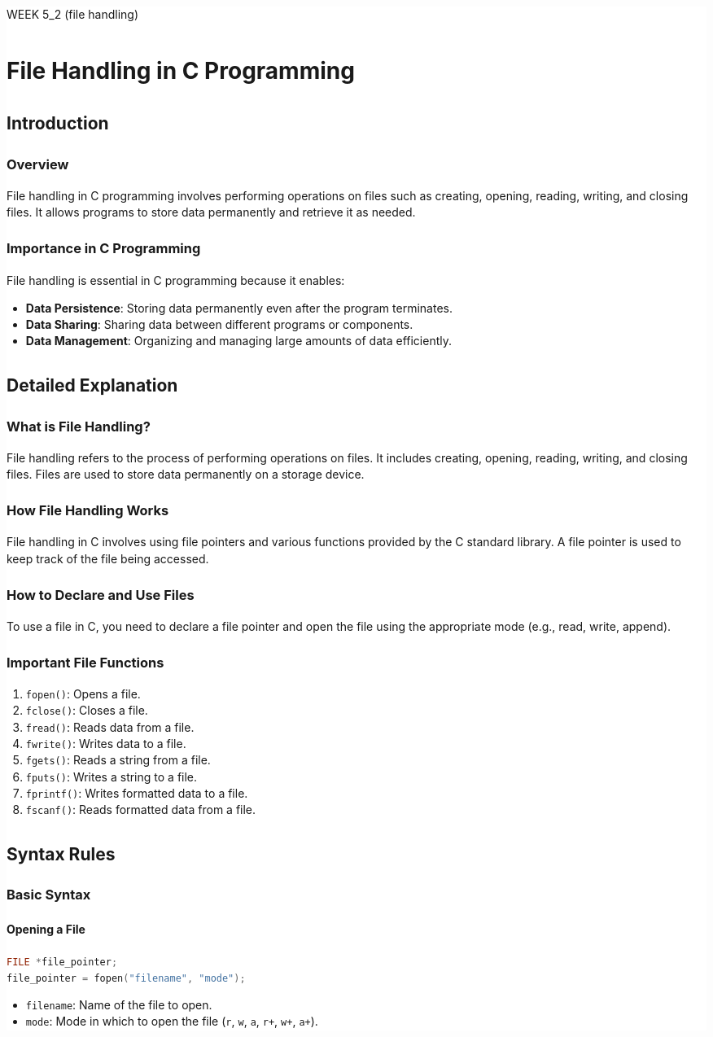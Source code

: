 WEEK 5_2 (file handling)

# File Handling in C Programming

## Introduction

### Overview
File handling in C programming involves performing operations on files such as creating, opening, reading, writing, and closing files. It allows programs to store data permanently and retrieve it as needed.

### Importance in C Programming
File handling is essential in C programming because it enables:
- **Data Persistence**: Storing data permanently even after the program terminates.
- **Data Sharing**: Sharing data between different programs or components.
- **Data Management**: Organizing and managing large amounts of data efficiently.

## Detailed Explanation

### What is File Handling?
File handling refers to the process of performing operations on files. It includes creating, opening, reading, writing, and closing files. Files are used to store data permanently on a storage device.

### How File Handling Works
File handling in C involves using file pointers and various functions provided by the C standard library. A file pointer is used to keep track of the file being accessed.

### How to Declare and Use Files
To use a file in C, you need to declare a file pointer and open the file using the appropriate mode (e.g., read, write, append).

### Important File Functions
1. `fopen()`: Opens a file.
2. `fclose()`: Closes a file.
3. `fread()`: Reads data from a file.
4. `fwrite()`: Writes data to a file.
5. `fgets()`: Reads a string from a file.
6. `fputs()`: Writes a string to a file.
7. `fprintf()`: Writes formatted data to a file.
8. `fscanf()`: Reads formatted data from a file.

## Syntax Rules

### Basic Syntax
#### Opening a File
```c
FILE *file_pointer;
file_pointer = fopen("filename", "mode");
```
- `filename`: Name of the file to open.
- `mode`: Mode in which to open the file (`r`, `w`, `a`, `r+`, `w+`, `a+`).
